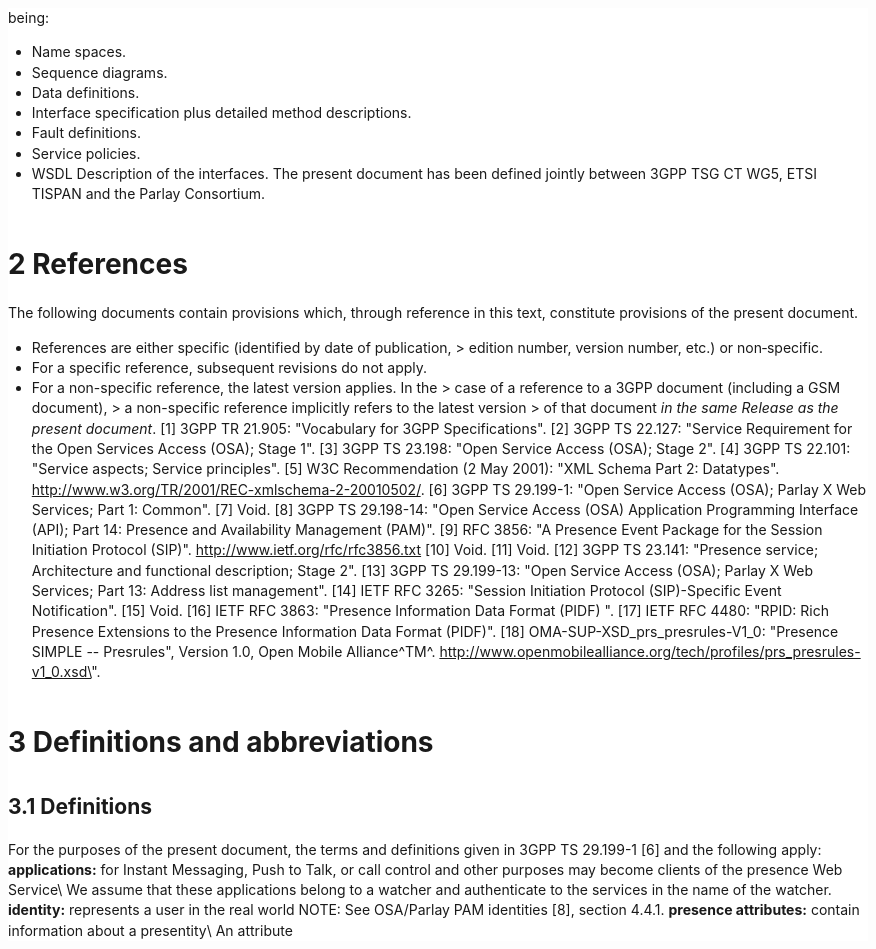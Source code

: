 being:
  * Name spaces.
  * Sequence diagrams.
  * Data definitions.
  * Interface specification plus detailed method descriptions.
  * Fault definitions.
  * Service policies.
  * WSDL Description of the interfaces.
The present document has been defined jointly between 3GPP TSG CT WG5, ETSI
TISPAN and the Parlay Consortium.
# 2 References
The following documents contain provisions which, through reference in this
text, constitute provisions of the present document.
  * References are either specific (identified by date of publication, > edition number, version number, etc.) or non‑specific.
  * For a specific reference, subsequent revisions do not apply.
  * For a non-specific reference, the latest version applies. In the > case of a reference to a 3GPP document (including a GSM document), > a non-specific reference implicitly refers to the latest version > of that document _in the same Release as the present document_.
[1] 3GPP TR 21.905: \"Vocabulary for 3GPP Specifications\".
[2] 3GPP TS 22.127: \"Service Requirement for the Open Services Access (OSA);
Stage 1\".
[3] 3GPP TS 23.198: \"Open Service Access (OSA); Stage 2\".
[4] 3GPP TS 22.101: \"Service aspects; Service principles\".
[5] W3C Recommendation (2 May 2001): \"XML Schema Part 2: Datatypes\".
http://www.w3.org/TR/2001/REC-xmlschema-2-20010502/.
[6] 3GPP TS 29.199-1: \"Open Service Access (OSA); Parlay X Web Services; Part
1: Common\".
[7] Void.
[8] 3GPP TS 29.198-14: \"Open Service Access (OSA) Application Programming
Interface (API); Part 14: Presence and Availability Management (PAM)\".
[9] RFC 3856: \"A Presence Event Package for the Session Initiation Protocol
(SIP)\". http://www.ietf.org/rfc/rfc3856.txt
[10] Void.
[11] Void.
[12] 3GPP TS 23.141: \"Presence service; Architecture and functional
description; Stage 2\".
[13] 3GPP TS 29.199-13: \"Open Service Access (OSA); Parlay X Web Services;
Part 13: Address list management\".
[14] IETF RFC 3265: \"Session Initiation Protocol (SIP)-Specific Event
Notification\".
[15] Void.
[16] IETF RFC 3863: \"Presence Information Data Format (PIDF) \".
[17] IETF RFC 4480: \"RPID: Rich Presence Extensions to the Presence
Information Data Format (PIDF)\".
[18] OMA-SUP-XSD_prs_presrules-V1_0: \"Presence SIMPLE -- Presrules\", Version
1.0, Open Mobile Alliance^TM^.
http://www.openmobilealliance.org/tech/profiles/prs_presrules-v1_0.xsd\".
# 3 Definitions and abbreviations
## 3.1 Definitions
For the purposes of the present document, the terms and definitions given in
3GPP TS 29.199-1 [6] and the following apply:
**applications:** for Instant Messaging, Push to Talk, or call control and
other purposes may become clients of the presence Web Service\ We assume that
these applications belong to a watcher and authenticate to the services in the
name of the watcher.
**identity:** represents a user in the real world
NOTE: See OSA/Parlay PAM identities [8], section 4.4.1.
**presence attributes:** contain information about a presentity\ An attribute